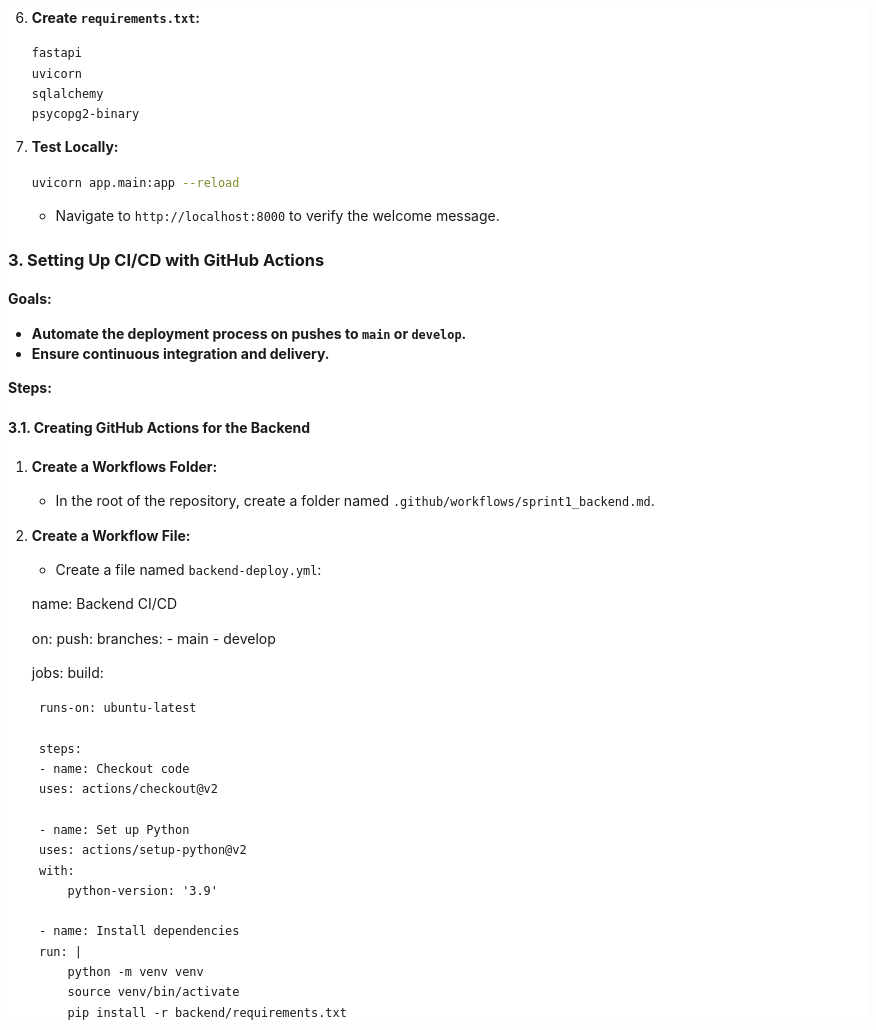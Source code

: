 6. **Create `requirements.txt`:**
   ```plaintext
   fastapi
   uvicorn
   sqlalchemy
   psycopg2-binary
   ```

7. **Test Locally:**
   ```bash
   uvicorn app.main:app --reload
   ```
   - Navigate to `http://localhost:8000` to verify the welcome message.

### **3. Setting Up CI/CD with GitHub Actions**

**Goals:**

- **Automate the deployment process on pushes to `main` or `develop`.**
- **Ensure continuous integration and delivery.**

**Steps:**

#### **3.1. Creating GitHub Actions for the Backend**

1. **Create a Workflows Folder:**
   - In the root of the repository, create a folder named `.github/workflows/sprint1_backend.md`.

2. **Create a Workflow File:**
   - Create a file named `backend-deploy.yml`:
     ```yaml
    name: Backend CI/CD

    on:
    push:
        branches:
        - main
        - develop

    jobs:
    build:

        runs-on: ubuntu-latest

        steps:
        - name: Checkout code
        uses: actions/checkout@v2

        - name: Set up Python
        uses: actions/setup-python@v2
        with:
            python-version: '3.9'

        - name: Install dependencies
        run: |
            python -m venv venv
            source venv/bin/activate
            pip install -r backend/requirements.txt
